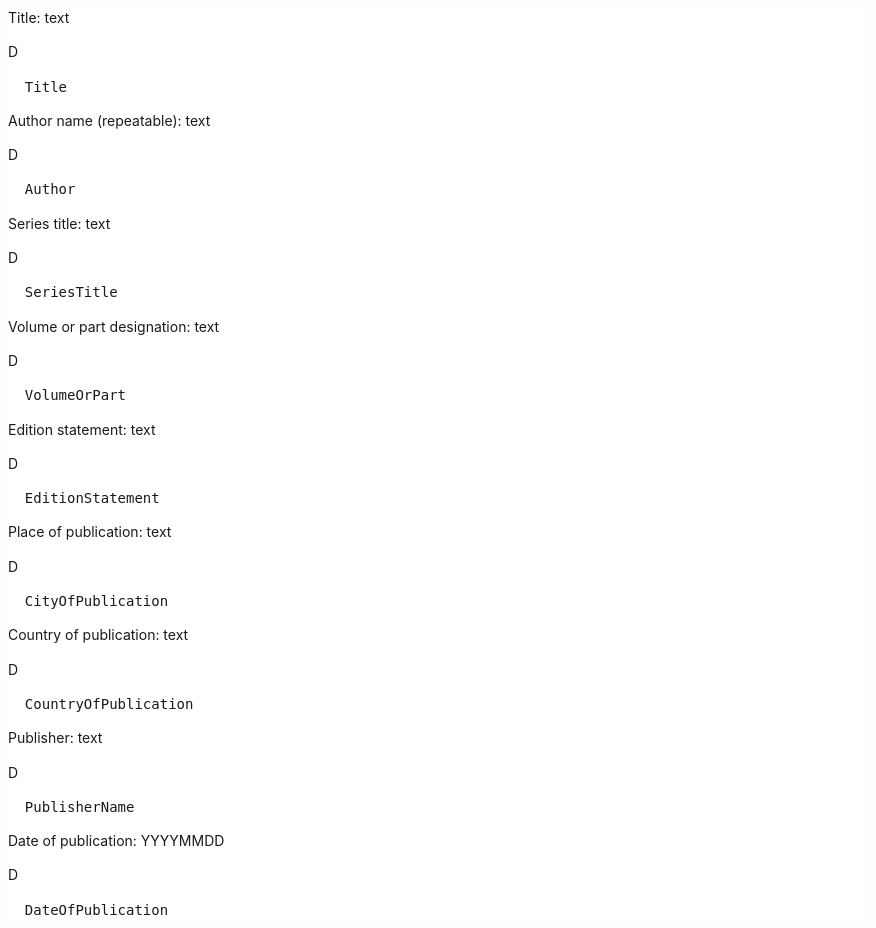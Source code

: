 <td></td>
</tr>
<tr valign="top">
<td></td>
<td><p>Title: text</p></td>
<td><p>D</p></td>
<td><pre>  Title</pre></td>
<td></td>
</tr>
<tr valign="top">
<td></td>
<td><p>Author name (repeatable): text</p></td>
<td><p>D</p></td>
<td><pre>  Author</pre></td>
<td></td>
</tr>
<tr valign="top">
<td></td>
<td><p>Series title: text</p></td>
<td><p>D</p></td>
<td><pre>  SeriesTitle</pre></td>
<td></td>
</tr>
<tr valign="top">
<td></td>
<td><p>Volume or part designation: text</p></td>
<td><p>D</p></td>
<td><pre>  VolumeOrPart</pre></td>
<td></td>
</tr>
<tr valign="top">
<td></td>
<td><p>Edition statement: text</p></td>
<td><p>D</p></td>
<td><pre>  EditionStatement</pre></td>
<td></td>
</tr>
<tr valign="top">
<td></td>
<td><p>Place of publication: text</p></td>
<td><p>D</p></td>
<td><pre>  CityOfPublication</pre></td>
<td></td>
</tr>
<tr valign="top">
<td></td>
<td><p>Country of publication: text</p></td>
<td><p>D</p></td>
<td><pre>  CountryOfPublication</pre></td>
<td></td>
</tr>
<tr valign="top">
<td></td>
<td><p>Publisher: text</p></td>
<td><p>D</p></td>
<td><pre>  PublisherName</pre></td>
<td></td>
</tr>
<tr valign="top">
<td></td>
<td><p>Date of publication: YYYYMMDD</p></td>
<td><p>D</p></td>
<td><pre>  DateOfPublication</pre></td>
<td></td>
